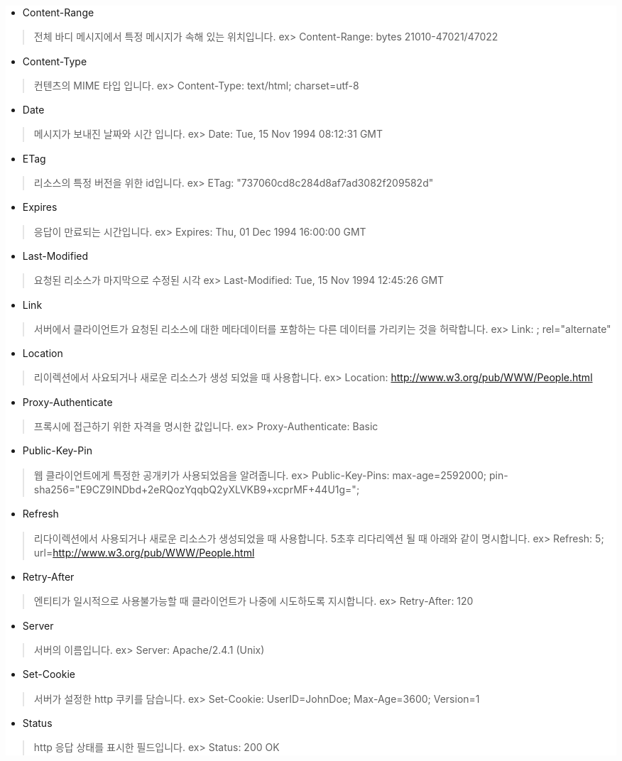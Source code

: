 - Content-Range
> 전체 바디 메시지에서 특정 메시지가 속해 있는 위치입니다.
> ex> Content-Range: bytes 21010-47021/47022

- Content-Type
> 컨텐츠의 MIME 타입 입니다.
> ex> Content-Type: text/html; charset=utf-8

- Date
> 메시지가 보내진 날짜와 시간 입니다.
> ex> Date: Tue, 15 Nov 1994 08:12:31 GMT

- ETag
> 리소스의 특정 버전을 위한 id입니다.
> ex> ETag: "737060cd8c284d8af7ad3082f209582d"

- Expires
> 응답이 만료되는 시간입니다.
> ex> Expires: Thu, 01 Dec 1994 16:00:00 GMT

- Last-Modified
> 요청된 리소스가 마지막으로 수정된 시각
> ex> Last-Modified: Tue, 15 Nov 1994 12:45:26 GMT

- Link
> 서버에서 클라이언트가 요청된 리소스에 대한 메타데이터를 포함하는 다른 데이터를 가리키는 것을 허락합니다.
> ex> Link: </feed>; rel="alternate"

- Location
> 리이렉션에서 사요되거나 새로운 리소스가 생성 되었을 때 사용합니다.
> ex> Location: http://www.w3.org/pub/WWW/People.html

- Proxy-Authenticate
> 프록시에 접근하기 위한 자격을 명시한 값입니다.
> ex> Proxy-Authenticate: Basic

- Public-Key-Pin
> 웹 클라이언트에게 특정한 공개키가 사용되었음을 알려줍니다.
> ex> Public-Key-Pins: max-age=2592000; pin-sha256="E9CZ9INDbd+2eRQozYqqbQ2yXLVKB9+xcprMF+44U1g=";

- Refresh
> 리다이렉션에서 사용되거나 새로운 리소스가 생성되었을 때 사용합니다. 5초후 리다리엑션 될 때 아래와 같이 명시합니다.
> ex> Refresh: 5; url=http://www.w3.org/pub/WWW/People.html

- Retry-After
> 엔티티가 일시적으로 사용불가능할 때 클라이언트가 나중에 시도하도록 지시합니다.
> ex> Retry-After: 120

- Server
> 서버의 이름입니다.
> ex> Server: Apache/2.4.1 (Unix)

- Set-Cookie
> 서버가 설정한 http 쿠키를 담습니다.
> ex> Set-Cookie: UserID=JohnDoe; Max-Age=3600; Version=1

- Status
> http 응답 상태를 표시한 필드입니다.
> ex> Status: 200 OK

